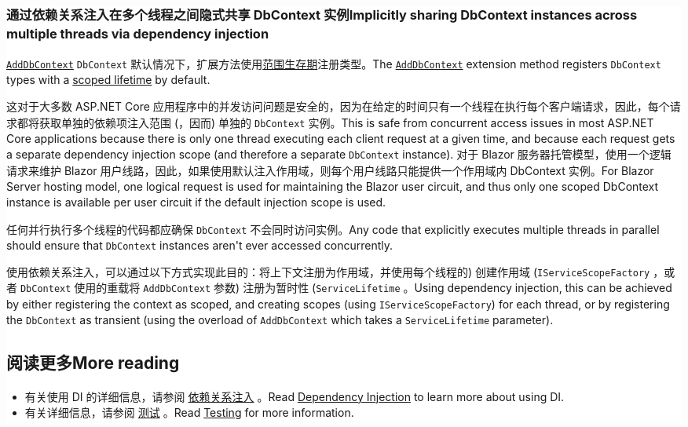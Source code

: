 ### <a name="implicitly-sharing-dbcontext-instances-across-multiple-threads-via-dependency-injection"></a><span data-ttu-id="3f149-158">通过依赖关系注入在多个线程之间隐式共享 DbContext 实例</span><span class="sxs-lookup"><span data-stu-id="3f149-158">Implicitly sharing DbContext instances across multiple threads via dependency injection</span></span>

<span data-ttu-id="3f149-159">[`AddDbContext`](/dotnet/api/microsoft.extensions.dependencyinjection.entityframeworkservicecollectionextensions.adddbcontext) `DbContext` 默认情况下，扩展方法使用[范围生存期](/aspnet/core/fundamentals/dependency-injection#service-lifetimes)注册类型。</span><span class="sxs-lookup"><span data-stu-id="3f149-159">The [`AddDbContext`](/dotnet/api/microsoft.extensions.dependencyinjection.entityframeworkservicecollectionextensions.adddbcontext) extension method registers `DbContext` types with a [scoped lifetime](/aspnet/core/fundamentals/dependency-injection#service-lifetimes) by default.</span></span>

<span data-ttu-id="3f149-160">这对于大多数 ASP.NET Core 应用程序中的并发访问问题是安全的，因为在给定的时间只有一个线程在执行每个客户端请求，因此，每个请求都将获取单独的依赖项注入范围 (，因而) 单独的 `DbContext` 实例。</span><span class="sxs-lookup"><span data-stu-id="3f149-160">This is safe from concurrent access issues in most ASP.NET Core applications because there is only one thread executing each client request at a given time, and because each request gets a separate dependency injection scope (and therefore a separate `DbContext` instance).</span></span> <span data-ttu-id="3f149-161">对于 Blazor 服务器托管模型，使用一个逻辑请求来维护 Blazor 用户线路，因此，如果使用默认注入作用域，则每个用户线路只能提供一个作用域内 DbContext 实例。</span><span class="sxs-lookup"><span data-stu-id="3f149-161">For Blazor Server hosting model, one logical request is used for maintaining the Blazor user circuit, and thus only one scoped DbContext instance is available per user circuit if the default injection scope is used.</span></span>

<span data-ttu-id="3f149-162">任何并行执行多个线程的代码都应确保 `DbContext` 不会同时访问实例。</span><span class="sxs-lookup"><span data-stu-id="3f149-162">Any code that explicitly executes multiple threads in parallel should ensure that `DbContext` instances aren't ever accessed concurrently.</span></span>

<span data-ttu-id="3f149-163">使用依赖关系注入，可以通过以下方式实现此目的：将上下文注册为作用域，并使用每个线程的) 创建作用域 (`IServiceScopeFactory` ，或者 `DbContext` 使用的重载将 `AddDbContext` 参数) 注册为暂时性 (`ServiceLifetime` 。</span><span class="sxs-lookup"><span data-stu-id="3f149-163">Using dependency injection, this can be achieved by either registering the context as scoped, and creating scopes (using `IServiceScopeFactory`) for each thread, or by registering the `DbContext` as transient (using the overload of `AddDbContext` which takes a `ServiceLifetime` parameter).</span></span>

## <a name="more-reading"></a><span data-ttu-id="3f149-164">阅读更多</span><span class="sxs-lookup"><span data-stu-id="3f149-164">More reading</span></span>

- <span data-ttu-id="3f149-165">有关使用 DI 的详细信息，请参阅 [依赖关系注入](/aspnet/core/fundamentals/dependency-injection) 。</span><span class="sxs-lookup"><span data-stu-id="3f149-165">Read [Dependency Injection](/aspnet/core/fundamentals/dependency-injection) to learn more about using DI.</span></span>
- <span data-ttu-id="3f149-166">有关详细信息，请参阅 [测试](xref:core/miscellaneous/testing/index) 。</span><span class="sxs-lookup"><span data-stu-id="3f149-166">Read [Testing](xref:core/miscellaneous/testing/index) for more information.</span></span>
